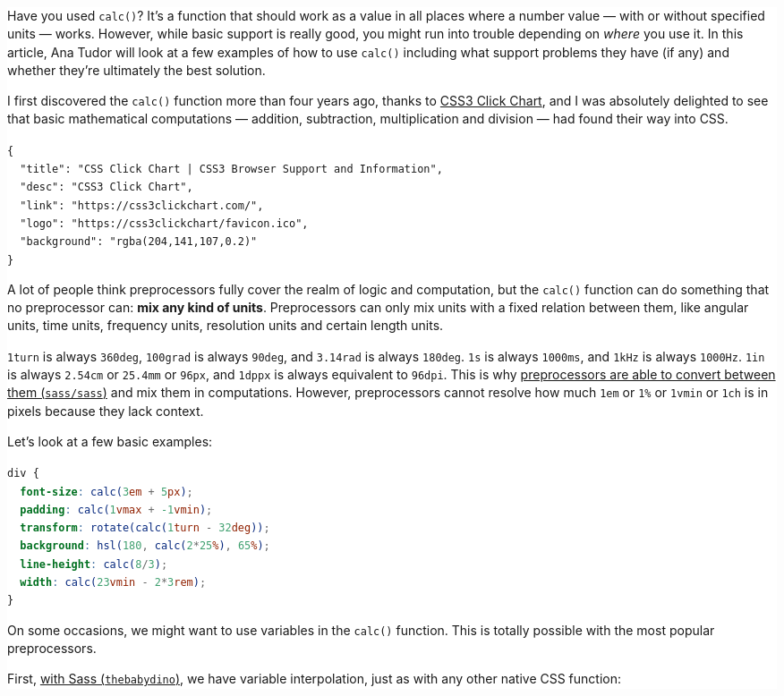 Have you used `calc()`? It’s a function that should work as a value in all places where a number value — with or without specified units — works. However, while basic support is really good, you might run into trouble depending on *where* you use it. In this article, Ana Tudor will look at a few examples of how to use `calc()` including what support problems they have (if any) and whether they’re ultimately the best solution.

I first discovered the `calc()` function more than four years ago, thanks to [<VPIcon icon="fas fa-globe"/>CSS3 Click Chart](https://css3clickchart.com), and I was absolutely delighted to see that basic mathematical computations — addition, subtraction, multiplication and division — had found their way into CSS.

```component VPCard
{
  "title": "CSS Click Chart | CSS3 Browser Support and Information",
  "desc": "CSS3 Click Chart",
  "link": "https://css3clickchart.com/",
  "logo": "https://css3clickchart/favicon.ico",
  "background": "rgba(204,141,107,0.2)"
}
```

A lot of people think preprocessors fully cover the realm of logic and computation, but the `calc()` function can do something that no preprocessor can: **mix any kind of units**. Preprocessors can only mix units with a fixed relation between them, like angular units, time units, frequency units, resolution units and certain length units.

`1turn` is always `360deg`, `100grad` is always `90deg`, and `3.14rad` is always `180deg`. `1s` is always `1000ms`, and `1kHz` is always `1000Hz`. `1in` is always `2.54cm` or `25.4mm` or `96px`, and `1dppx` is always equivalent to `96dpi`. This is why [preprocessors are able to convert between them (<VPIcon icon="iconfont icon-github"/>`sass/sass`)](https://github.com/sass/sass/blob/a1e6302437dd967eac5288f0793e758e2b0ba5ee/lib/sass/script/value/number.rb#L470-L503) and mix them in computations. However, preprocessors cannot resolve how much `1em` or `1%` or `1vmin` or `1ch` is in pixels because they lack context.

Let’s look at a few basic examples:

```css
div {
  font-size: calc(3em + 5px);
  padding: calc(1vmax + -1vmin);
  transform: rotate(calc(1turn - 32deg));
  background: hsl(180, calc(2*25%), 65%);
  line-height: calc(8/3);
  width: calc(23vmin - 2*3rem);
}
```

On some occasions, we might want to use variables in the `calc()` function. This is totally possible with the most popular preprocessors.

First, [with Sass (<VPIcon icon="fa-brands fa-codepen"/>`thebabydino`)](https://codepen.io/thebabydino/pen/hgFno), we have variable interpolation, just as with any other native CSS function:

<CodePen
  user="thebabydino"
  slug-hash="hgFno"
  title="Using a Sass variable inside `calc()`"
  :default-tab="['css','result']"
  :theme="$isDarkmode ? 'dark': 'light'"/>
